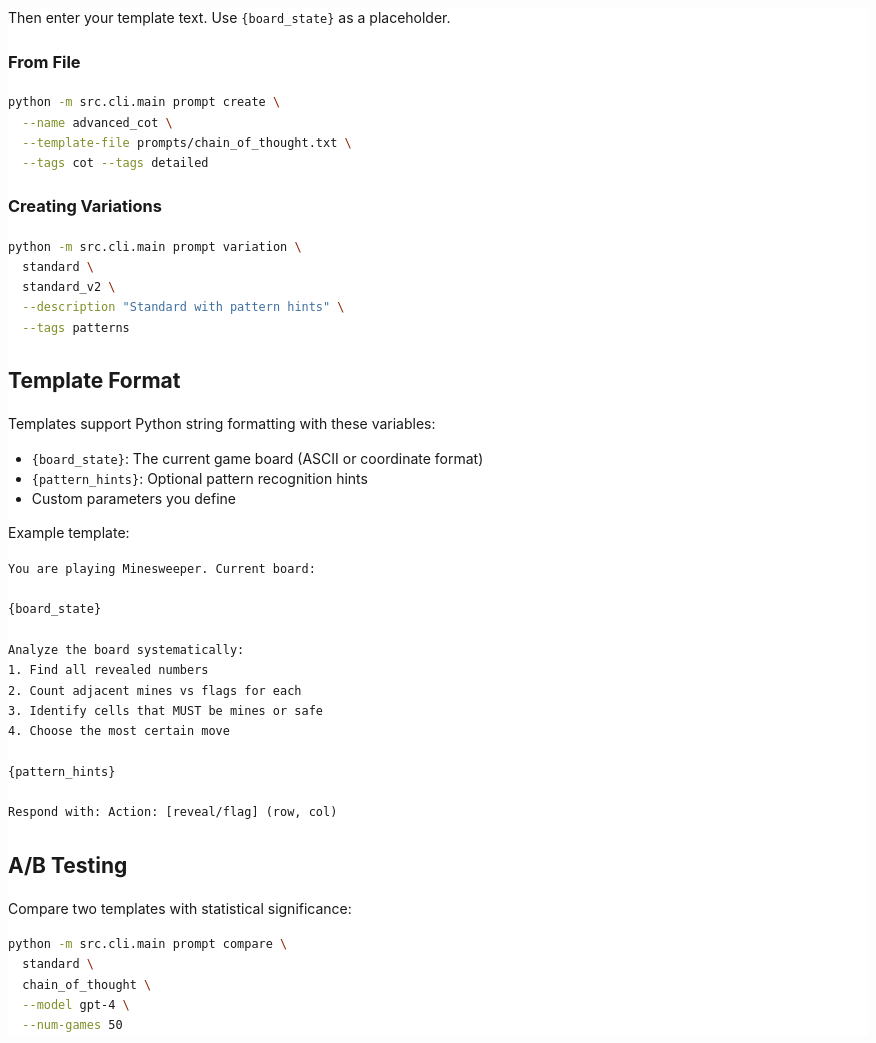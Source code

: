 Then enter your template text. Use `{board_state}` as a placeholder.

### From File

```bash
python -m src.cli.main prompt create \
  --name advanced_cot \
  --template-file prompts/chain_of_thought.txt \
  --tags cot --tags detailed
```

### Creating Variations

```bash
python -m src.cli.main prompt variation \
  standard \
  standard_v2 \
  --description "Standard with pattern hints" \
  --tags patterns
```

## Template Format

Templates support Python string formatting with these variables:

- `{board_state}`: The current game board (ASCII or coordinate format)
- `{pattern_hints}`: Optional pattern recognition hints
- Custom parameters you define

Example template:
```
You are playing Minesweeper. Current board:

{board_state}

Analyze the board systematically:
1. Find all revealed numbers
2. Count adjacent mines vs flags for each
3. Identify cells that MUST be mines or safe
4. Choose the most certain move

{pattern_hints}

Respond with: Action: [reveal/flag] (row, col)
```

## A/B Testing

Compare two templates with statistical significance:

```bash
python -m src.cli.main prompt compare \
  standard \
  chain_of_thought \
  --model gpt-4 \
  --num-games 50
```
